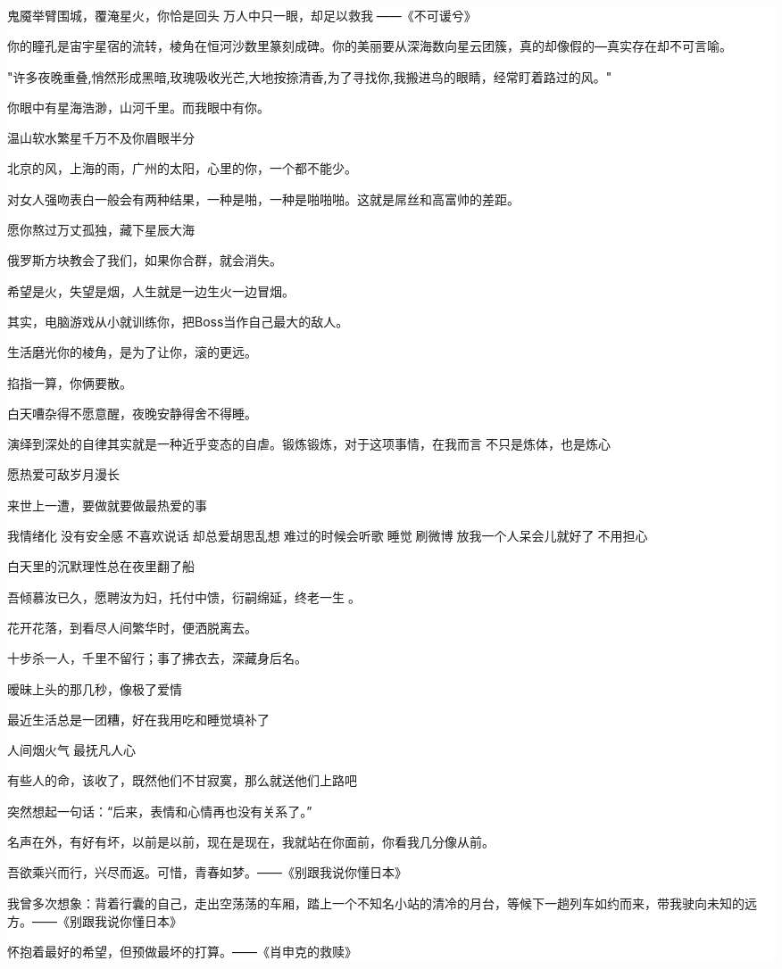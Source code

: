 鬼魇举臂围城，覆淹星火，你恰是回头 万人中只一眼，却足以救我 ——《不可谖兮》

你的瞳孔是宙宇星宿的流转，棱角在恒河沙数里篆刻成碑。你的美丽要从深海数向星云团簇，真的却像假的—真实存在却不可言喻。

"许多夜晚重叠,悄然形成黑暗,玫瑰吸收光芒,大地按捺清香,为了寻找你,我搬进鸟的眼睛，经常盯着路过的风。"

你眼中有星海浩渺，山河千里。而我眼中有你。

温山软水繁星千万不及你眉眼半分

北京的风，上海的雨，广州的太阳，心里的你，一个都不能少。

对女人强吻表白一般会有两种结果，一种是啪，一种是啪啪啪。这就是屌丝和高富帅的差距。

愿你熬过万丈孤独，藏下星辰大海

俄罗斯方块教会了我们，如果你合群，就会消失。

希望是火，失望是烟，人生就是一边生火一边冒烟。

其实，电脑游戏从小就训练你，把Boss当作自己最大的敌人。

生活磨光你的棱角，是为了让你，滚的更远。

掐指一算，你俩要散。

白天嘈杂得不愿意醒，夜晚安静得舍不得睡。

演绎到深处的自律其实就是一种近乎变态的自虐。锻炼锻炼，对于这项事情，在我而言 不只是炼体，也是炼心

愿热爱可敌岁月漫长

来世上一遭，要做就要做最热爱的事

我情绪化 没有安全感 不喜欢说话
却总爱胡思乱想
难过的时候会听歌 睡觉 刷微博
放我一个人呆会儿就好了
不用担心 

白天里的沉默理性总在夜里翻了船

吾倾慕汝已久，愿聘汝为妇，托付中馈，衍嗣绵延，终老一生 。

花开花落，到看尽人间繁华时，便洒脱离去。

十步杀一人，千里不留行；事了拂衣去，深藏身后名。

暧昧上头的那几秒，像极了爱情

最近生活总是一团糟，好在我用吃和睡觉填补了

人间烟火气 最抚凡人心

有些人的命，该收了，既然他们不甘寂寞，那么就送他们上路吧

突然想起一句话：“后来，表情和心情再也没有关系了。”

名声在外，有好有坏，以前是以前，现在是现在，我就站在你面前，你看我几分像从前。

吾欲乘兴而行，兴尽而返。可惜，青春如梦。——《别跟我说你懂日本》

我曾多次想象：背着行囊的自己，走出空荡荡的车厢，踏上一个不知名小站的清冷的月台，等候下一趟列车如约而来，带我驶向未知的远方。——《别跟我说你懂日本》

怀抱着最好的希望，但预做最坏的打算。——《肖申克的救赎》
